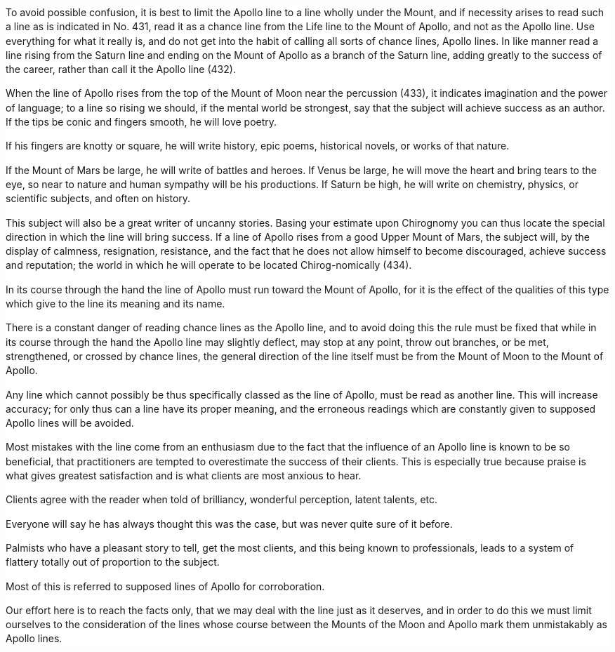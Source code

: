 To avoid possible confusion, it is best to limit the Apollo line to a line wholly under the Mount, and if necessity arises to read such a line as is indicated in No. 431, read it as a chance line from the Life line to the Mount of Apollo, and not as the Apollo line. Use everything for what it really is, and do not get into the habit of calling all sorts of chance lines, Apollo lines. In like manner read a line rising from the Saturn line and ending on the Mount of Apollo as a branch of the Saturn line, adding greatly to the success of the career, rather than call it the Apollo line (432).

When the line of Apollo rises from the top of the Mount of Moon near the percussion (433), it indicates imagination and the power of language; to a line so rising we should, if the mental world be strongest, say that the subject will achieve success as an author. If the tips be conic and fingers smooth, he will love poetry. 

If his fingers are knotty or square, he will write history, epic poems, historical novels, or works of that nature. 

If the Mount of Mars be large, he will write of battles and heroes. If Venus be large, he will move the heart and bring tears to the eye, so near to nature and human sympathy will be his productions. If Saturn be high, he will write on chemistry, physics, or scientific subjects, and often on history.

This subject will also be a great writer of uncanny stories. Basing your estimate upon Chirognomy you can thus locate the special direction in which the line will bring success. If a line of Apollo rises from a good Upper Mount of Mars, the subject will, by the display of calmness, resignation, resistance, and the fact that he does not allow himself to become discouraged, achieve success and reputation; the world in which he will operate to be located Chirog-nomically (434). 

In its course through the hand the line of Apollo must run toward the Mount of Apollo, for it is the effect of the qualities of this type which give to the line its meaning and its name.

There is a constant danger of reading chance lines as the Apollo line, and to avoid doing this the rule must be fixed that while in its course through the hand the Apollo line may slightly deflect, may stop at any point, throw out branches, or be met, strengthened, or crossed by chance lines, the general direction of the line itself must be from the Mount of Moon to the Mount of Apollo. 

Any line which cannot possibly be thus specifically classed as the line of Apollo, must be read as another line. This will increase accuracy; for only thus can a line have its proper meaning, and the erroneous readings which are constantly given to supposed Apollo lines will be avoided.

Most mistakes with the line come from an enthusiasm due to the fact that the influence of an Apollo line is known to be so beneficial, that practitioners are tempted to overestimate the success of their clients. This is especially true because praise is what gives greatest satisfaction and is what clients are most anxious to hear. 



Clients agree with the reader when told of brilliancy, wonderful perception, latent talents, etc.

Everyone will say he has always thought this was the case, but was never quite sure of it before. 

Palmists who have a pleasant story to tell, get the most clients, and this being known to professionals, leads to a system of flattery totally out of proportion to the subject. 

Most of this is referred to supposed lines of Apollo for corroboration. 

Our effort here is to reach the facts only, that we may deal with the line just as it deserves, and in order to do this we must limit ourselves to the consideration of the lines whose course between the Mounts of the Moon and Apollo mark them unmistakably as Apollo lines. 
